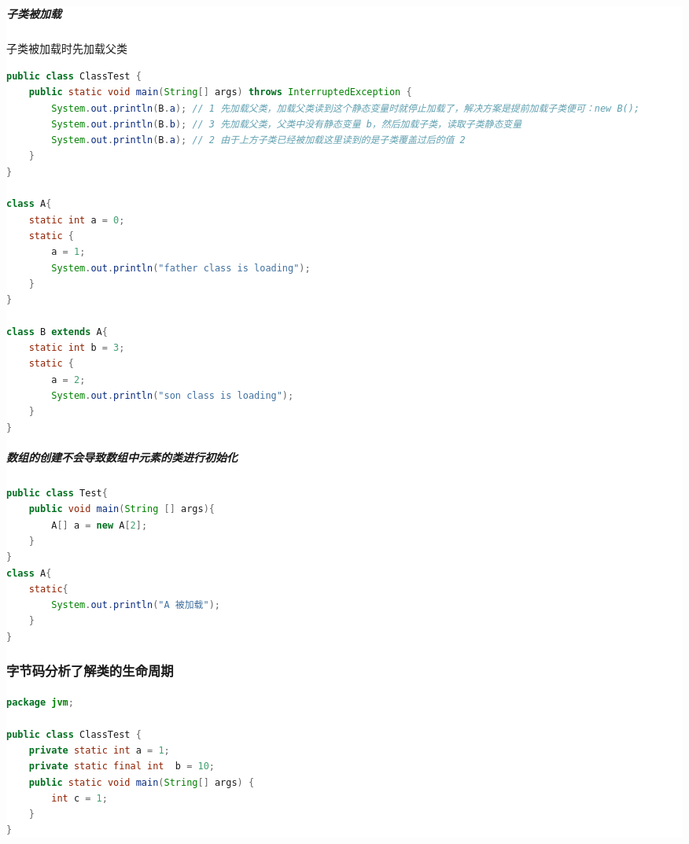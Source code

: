 ##### 子类被加载

子类被加载时先加载父类

```java
public class ClassTest {
	public static void main(String[] args) throws InterruptedException {
		System.out.println(B.a); // 1 先加载父类，加载父类读到这个静态变量时就停止加载了，解决方案是提前加载子类便可：new B();
		System.out.println(B.b); // 3 先加载父类，父类中没有静态变量 b，然后加载子类，读取子类静态变量
		System.out.println(B.a); // 2 由于上方子类已经被加载这里读到的是子类覆盖过后的值 2 
	}
}

class A{
	static int a = 0;
	static {
		a = 1;
		System.out.println("father class is loading");
	}
}

class B extends A{
	static int b = 3;
	static {
		a = 2;
		System.out.println("son class is loading");
	}
}
```

##### 数组的创建不会导致数组中元素的类进行初始化

```java
public class Test{
    public void main(String [] args){
        A[] a = new A[2];
    }
}
class A{
    static{
        System.out.println("A 被加载");
    }
}
```





### 字节码分析了解类的生命周期

```java
package jvm;

public class ClassTest {
	private static int a = 1;
	private static final int  b = 10;
	public static void main(String[] args) {
		int c = 1;
	}
}
```
